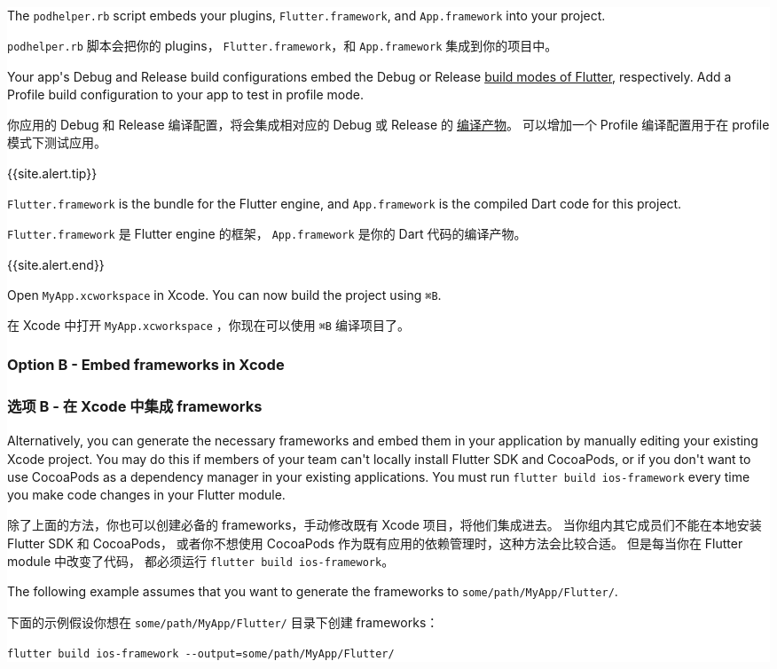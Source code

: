 The `podhelper.rb` script embeds your plugins,
`Flutter.framework`, and `App.framework` into your project.

`podhelper.rb` 脚本会把你的 plugins，
`Flutter.framework`，和 `App.framework` 集成到你的项目中。

Your app's Debug and Release build configurations embed
the Debug or Release [build modes of Flutter][], respectively.
Add a Profile build configuration
to your app to test in profile mode.

你应用的 Debug 和 Release 编译配置，将会集成相对应的
Debug 或 Release 的 [编译产物][build modes of Flutter]。
可以增加一个 Profile 编译配置用于在 profile 模式下测试应用。

{{site.alert.tip}}

  `Flutter.framework` is the bundle for the Flutter engine,
  and `App.framework` is the compiled Dart code for this project.

  `Flutter.framework` 是 Flutter engine 的框架，
  `App.framework` 是你的 Dart 代码的编译产物。

{{site.alert.end}}

Open `MyApp.xcworkspace` in Xcode.
You can now build the project using `⌘B`.

在 Xcode 中打开 `MyApp.xcworkspace` ，你现在可以使用 `⌘B` 编译项目了。

### Option B - Embed frameworks in Xcode

### 选项 B - 在 Xcode 中集成 frameworks

Alternatively, you can generate the necessary frameworks
and embed them in your application by manually editing
your existing Xcode project. You may do this if members of your
team can't locally install Flutter SDK and CocoaPods,
or if you don't want to use CocoaPods
as a dependency manager in your existing applications.
You must run `flutter build ios-framework`
every time you make code changes in your Flutter module.

除了上面的方法，你也可以创建必备的 frameworks，手动修改既有 Xcode 项目，将他们集成进去。
当你组内其它成员们不能在本地安装 Flutter SDK 和 CocoaPods，
或者你不想使用 CocoaPods 作为既有应用的依赖管理时，这种方法会比较合适。
但是每当你在 Flutter module 中改变了代码，
都必须运行 `flutter build ios-framework`。

The following example assumes that you want to generate the
frameworks to `some/path/MyApp/Flutter/`.

下面的示例假设你想在 `some/path/MyApp/Flutter/` 目录下创建 frameworks：

```terminal
flutter build ios-framework --output=some/path/MyApp/Flutter/
```


[add_to_app code samples]: {{site.github}}/flutter/samples/tree/main/add_to_app
[add a Flutter screen]: {{site.url}}/add-to-app/ios/add-flutter-screen
[Android Studio/IntelliJ]: {{site.url}}/tools/android-studio
[build modes of Flutter]: {{site.url}}/testing/build-modes
[embed the frameworks]: {{site.url}}/add-to-app/ios/project-setup#embed-the-frameworks
[CocoaPods]: https://cocoapods.org/
[CocoaPods getting started guide]: https://guides.cocoapods.org/using/using-cocoapods.html
[debugging functionalities such as hot-reload and DevTools]: {{site.url}}/add-to-app/debugging
[Embed with CocoaPods and Flutter tools]: #option-a---embed-with-cocoapods-and-the-flutter-sdk
[increases your app size]: {{site.url}}/resources/faq#how-big-is-the-flutter-engine
[macOS system requirements for Flutter]: {{site.url}}/get-started/install/macos#system-requirements
[On iOS 14 and higher]: {{site.apple-dev}}/news/?id=0oi77447
[Podfile target]: https://guides.cocoapods.org/syntax/podfile.html#target
[static or dynamic frameworks]: {{site.so}}/questions/32591878/ios-is-it-a-static-or-a-dynamic-framework
[VS Code]: {{site.url}}/tools/vs-code
[XCFrameworks]: {{site.apple-dev}}/documentation/xcode_release_notes/xcode_11_release_notes
[Xcode installed]: {{site.url}}/get-started/install/macos#install-xcode
[News Feed app]: https://github.com/flutter/put-flutter-to-work/tree/022208184ec2623af2d113d13d90e8e1ce722365
[Debugging your add-to-app module]: {{site.url}}/add-to-app/debugging/